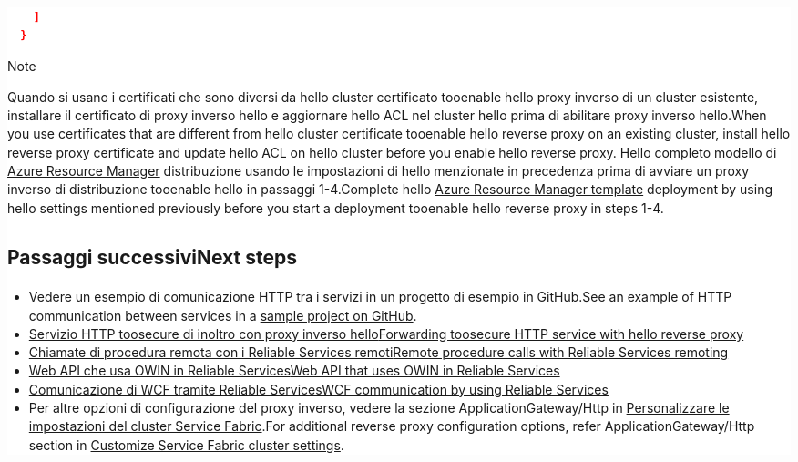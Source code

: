   ```json
      ]
    }
  ```
> [!NOTE]
> <span data-ttu-id="23351-216">Quando si usano i certificati che sono diversi da hello cluster certificato tooenable hello proxy inverso di un cluster esistente, installare il certificato di proxy inverso hello e aggiornare hello ACL nel cluster hello prima di abilitare proxy inverso hello.</span><span class="sxs-lookup"><span data-stu-id="23351-216">When you use certificates that are different from hello cluster certificate tooenable hello reverse proxy on an existing cluster, install hello reverse proxy certificate and update hello ACL on hello cluster before you enable hello reverse proxy.</span></span> <span data-ttu-id="23351-217">Hello completo [modello di Azure Resource Manager](service-fabric-cluster-creation-via-arm.md) distribuzione usando le impostazioni di hello menzionate in precedenza prima di avviare un proxy inverso di distribuzione tooenable hello in passaggi 1-4.</span><span class="sxs-lookup"><span data-stu-id="23351-217">Complete hello [Azure Resource Manager template](service-fabric-cluster-creation-via-arm.md) deployment by using hello settings mentioned previously before you start a deployment tooenable hello reverse proxy in steps 1-4.</span></span>

## <a name="next-steps"></a><span data-ttu-id="23351-218">Passaggi successivi</span><span class="sxs-lookup"><span data-stu-id="23351-218">Next steps</span></span>
* <span data-ttu-id="23351-219">Vedere un esempio di comunicazione HTTP tra i servizi in un [progetto di esempio in GitHub](https://github.com/Azure-Samples/service-fabric-dotnet-getting-started).</span><span class="sxs-lookup"><span data-stu-id="23351-219">See an example of HTTP communication between services in a [sample project on GitHub](https://github.com/Azure-Samples/service-fabric-dotnet-getting-started).</span></span>
* [<span data-ttu-id="23351-220">Servizio HTTP toosecure di inoltro con proxy inverso hello</span><span class="sxs-lookup"><span data-stu-id="23351-220">Forwarding toosecure HTTP service with hello reverse proxy</span></span>](service-fabric-reverseproxy-configure-secure-communication.md)
* [<span data-ttu-id="23351-221">Chiamate di procedura remota con i Reliable Services remoti</span><span class="sxs-lookup"><span data-stu-id="23351-221">Remote procedure calls with Reliable Services remoting</span></span>](service-fabric-reliable-services-communication-remoting.md)
* [<span data-ttu-id="23351-222">Web API che usa OWIN in Reliable Services</span><span class="sxs-lookup"><span data-stu-id="23351-222">Web API that uses OWIN in Reliable Services</span></span>](service-fabric-reliable-services-communication-webapi.md)
* [<span data-ttu-id="23351-223">Comunicazione di WCF tramite Reliable Services</span><span class="sxs-lookup"><span data-stu-id="23351-223">WCF communication by using Reliable Services</span></span>](service-fabric-reliable-services-communication-wcf.md)
* <span data-ttu-id="23351-224">Per altre opzioni di configurazione del proxy inverso, vedere la sezione ApplicationGateway/Http in [Personalizzare le impostazioni del cluster Service Fabric](service-fabric-cluster-fabric-settings.md).</span><span class="sxs-lookup"><span data-stu-id="23351-224">For additional reverse proxy configuration options, refer ApplicationGateway/Http section in [Customize Service Fabric cluster settings](service-fabric-cluster-fabric-settings.md).</span></span>

[0]: ./media/service-fabric-reverseproxy/external-communication.png
[1]: ./media/service-fabric-reverseproxy/internal-communication.png
